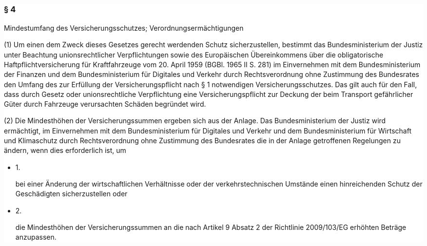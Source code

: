 </div>

</div>

</div>

<span id="BJNR102130965BJNE000910123.html"></span>

### § 4  
Mindestumfang des Versicherungsschutzes; Verordnungsermächtigungen

<div>

<div class="jnhtml">

<div>

<div class="jurAbsatz">

(1) Um einen dem Zweck dieses Gesetzes gerecht werdenden Schutz
sicherzustellen, bestimmt das Bundesministerium der Justiz unter
Beachtung unionsrechtlicher Verpflichtungen sowie des Europäischen
Übereinkommens über die obligatorische Haftpflichtversicherung für
Kraftfahrzeuge vom 20. April 1959 (BGBl. 1965 II S. 281) im Einvernehmen
mit dem Bundesministerium der Finanzen und dem Bundesministerium für
Digitales und Verkehr durch Rechtsverordnung ohne Zustimmung des
Bundesrates den Umfang des zur Erfüllung der Versicherungspflicht nach §
1 notwendigen Versicherungsschutzes. Das gilt auch für den Fall, dass
durch Gesetz oder unionsrechtliche Verpflichtung eine
Versicherungspflicht zur Deckung der beim Transport gefährlicher Güter
durch Fahrzeuge verursachten Schäden begründet wird.

</div>

<div class="jurAbsatz">

(2) Die Mindesthöhen der Versicherungssummen ergeben sich aus der
Anlage. Das Bundesministerium der Justiz wird ermächtigt, im
Einvernehmen mit dem Bundesministerium für Digitales und Verkehr und dem
Bundesministerium für Wirtschaft und Klimaschutz durch Rechtsverordnung
ohne Zustimmung des Bundesrates die in der Anlage getroffenen Regelungen
zu ändern, wenn dies erforderlich ist, um

  - 1\.
    
    <div style="">
    
    bei einer Änderung der wirtschaftlichen Verhältnisse oder der
    verkehrstechnischen Umstände einen hinreichenden Schutz der
    Geschädigten sicherzustellen oder
    
    </div>

  - 2\.
    
    <div style="">
    
    die Mindesthöhen der Versicherungssummen an die nach Artikel 9
    Absatz 2 der Richtlinie 2009/103/EG erhöhten Beträge anzupassen.
    